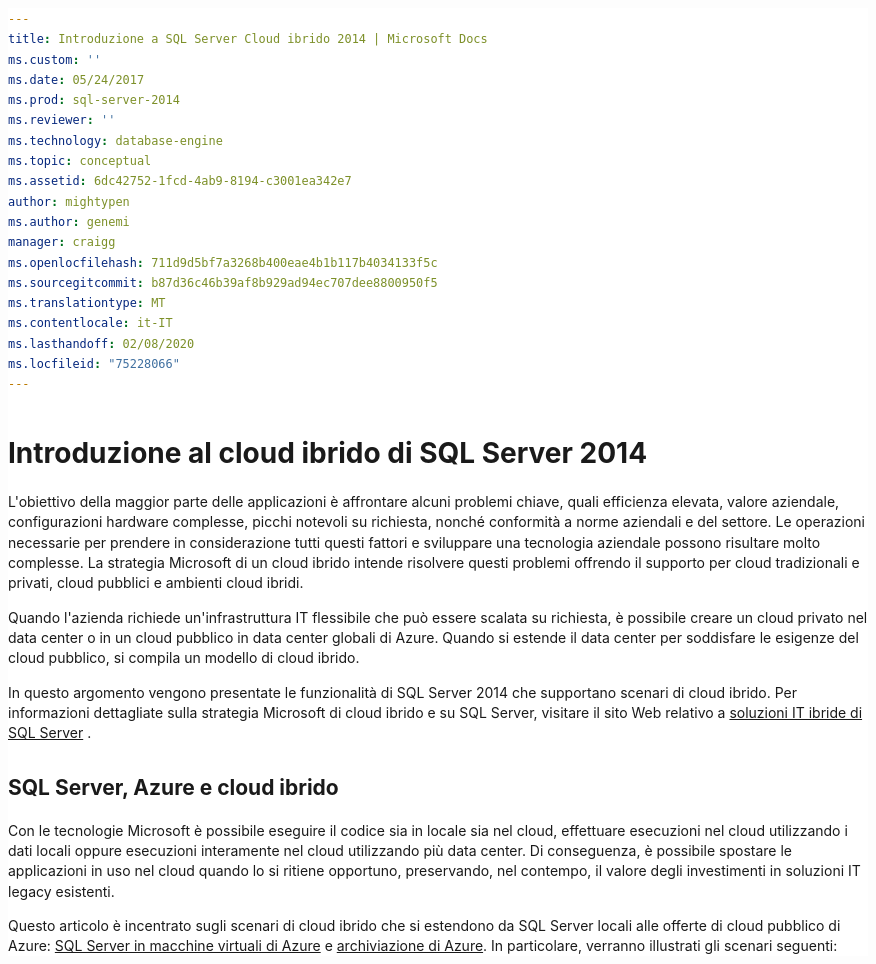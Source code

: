 ```yaml
---
title: Introduzione a SQL Server Cloud ibrido 2014 | Microsoft Docs
ms.custom: ''
ms.date: 05/24/2017
ms.prod: sql-server-2014
ms.reviewer: ''
ms.technology: database-engine
ms.topic: conceptual
ms.assetid: 6dc42752-1fcd-4ab9-8194-c3001ea342e7
author: mightypen
ms.author: genemi
manager: craigg
ms.openlocfilehash: 711d9d5bf7a3268b400eae4b1b117b4034133f5c
ms.sourcegitcommit: b87d36c46b39af8b929ad94ec707dee8800950f5
ms.translationtype: MT
ms.contentlocale: it-IT
ms.lasthandoff: 02/08/2020
ms.locfileid: "75228066"
---
```

# <a name="introduction-to-sql-server-2014-hybrid-cloud"></a>Introduzione al cloud ibrido di SQL Server 2014
 L'obiettivo della maggior parte delle applicazioni è affrontare alcuni problemi chiave, quali efficienza elevata, valore aziendale, configurazioni hardware complesse, picchi notevoli su richiesta, nonché conformità a norme aziendali e del settore. Le operazioni necessarie per prendere in considerazione tutti questi fattori e sviluppare una tecnologia aziendale possono risultare molto complesse. La strategia Microsoft di un cloud ibrido intende risolvere questi problemi offrendo il supporto per cloud tradizionali e privati, cloud pubblici e ambienti cloud ibridi. 
 
 Quando l'azienda richiede un'infrastruttura IT flessibile che può essere scalata su richiesta, è possibile creare un cloud privato nel data center o in un cloud pubblico in data center globali di Azure. Quando si estende il data center per soddisfare le esigenze del cloud pubblico, si compila un modello di cloud ibrido. 
 
 In questo argomento vengono presentate le funzionalità di SQL Server 2014 che supportano scenari di cloud ibrido. Per informazioni dettagliate sulla strategia Microsoft di cloud ibrido e su SQL Server, visitare il sito Web relativo a [soluzioni IT ibride di SQL Server](https://www.microsoft.com/sqlserver/solutions-technologies/hybrid-It.aspx) . 
 
## <a name="sql-server-azure-and-hybrid-cloud"></a>SQL Server, Azure e cloud ibrido 
 Con le tecnologie Microsoft è possibile eseguire il codice sia in locale sia nel cloud, effettuare esecuzioni nel cloud utilizzando i dati locali oppure esecuzioni interamente nel cloud utilizzando più data center. Di conseguenza, è possibile spostare le applicazioni in uso nel cloud quando lo si ritiene opportuno, preservando, nel contempo, il valore degli investimenti in soluzioni IT legacy esistenti. 
 
 Questo articolo è incentrato sugli scenari di cloud ibrido che si estendono da SQL Server locali alle offerte di cloud pubblico di Azure: [SQL Server in macchine virtuali di Azure](https://msdn.microsoft.com/library/azure/jj823132.aspx) e [archiviazione di Azure](https://www.azure.com/documentation/services/storage/). In particolare, verranno illustrati gli scenari seguenti: 
 